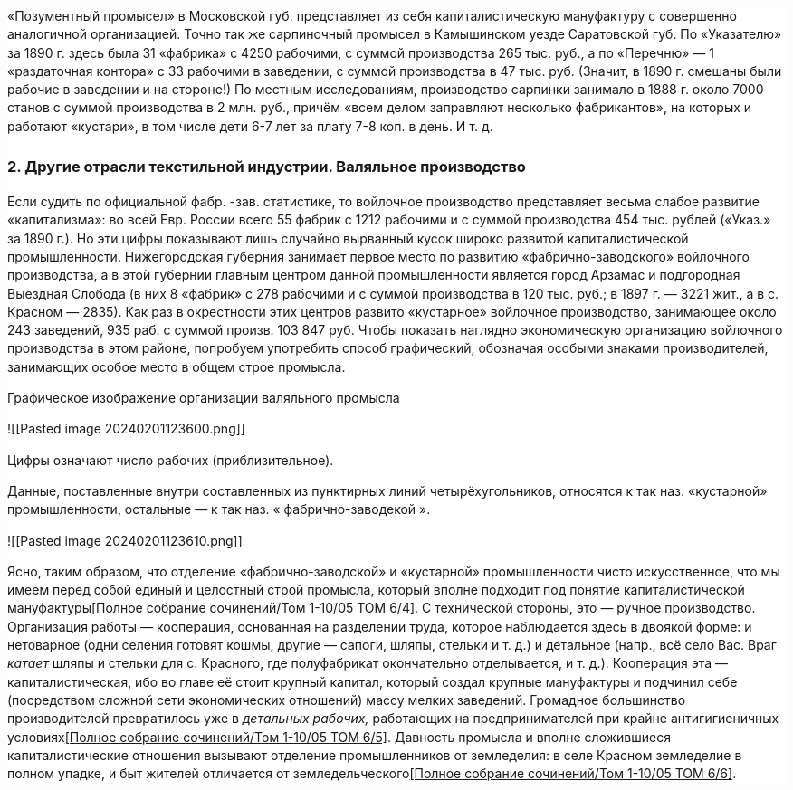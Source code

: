 «Позументный промысел» в Московской губ. представляет из себя капиталистическую мануфактуру с совершенно аналогичной организацией. Точно так же сарпиночный промысел в Камышинском уезде Саратовской губ. По «Указателю» за 1890 г. здесь была 31 «фабрика» с 4250 рабочими, с суммой производства 265 тыс. руб., а по «Перечню» — 1 «раздаточная контора» с 33 рабочими в заведении, с суммой производства в 47 тыс. руб. (Значит, в 1890 г. смешаны были рабочие в заведении и на стороне!) По местным исследованиям, производство сарпинки занимало в 1888 г. около 7000 станов с суммой производства в 2 млн. руб., причём «всем делом заправляют несколько фабрикантов», на которых и работают «кустари», в том числе дети 6-7 лет за плату 7-8 коп. в день. И т. д.

### 2. Другие отрасли текстильной индустрии. Валяльное производство

Если судить по официальной фабр. -зав. статистике, то войлочное производство представляет весьма слабое развитие «капитализма»: во всей Евр. России всего 55 фабрик с 1212 рабочими и с суммой производства 454 тыс. рублей («Указ.» за 1890 г.). Но эти цифры показывают лишь случайно вырванный кусок широко развитой капиталистической промышленности. Нижегородская губерния занимает первое место по развитию «фабрично-заводского» войлочного производства, а в этой губернии главным центром данной промышленности является город Арзамас и подгородная Выездная Слобода (в них 8 «фабрик» с 278 рабочими и с суммой производства в 120 тыс. руб.; в 1897 г. — 3221 жит., а в с. Красном — 2835). Как раз в окрестности этих центров развито «кустарное» войлочное производство, занимающее около 243 заведений, 935 раб. с суммой произв. 103 847 руб. Чтобы показать наглядно экономическую организацию войлочного производства в этом районе, попробуем употребить способ графический, обозначая особыми знаками производителей, занимающих особое место в общем строе промысла.

Графическое изображение организации валяльного промысла

![[Pasted image 20240201123600.png]]

Цифры означают число рабочих (приблизительное).

Данные, поставленные внутри составленных из пунктирных линий четырёхугольников, относятся к так наз. «кустарной» промышленности, остальные — к так наз. « фабрично-заводекой ».

![[Pasted image 20240201123610.png]]

Ясно, таким образом, что отделение «фабрично-заводской» и «кустарной» промышленности чисто искусственное, что мы имеем перед собой единый и целостный строй промысла, который вполне подходит под понятие капиталистической мануфактуры[[Полное собрание сочинений/Том 1-10/05 ТОМ 6/4]](#_ftn1). С технической стороны, это — ручное производство. Организация работы — кооперация, основанная на разделении труда, которое наблюдается здесь в двоякой форме: и нетоварное (одни селения готовят кошмы, другие — сапоги, шляпы, стельки и т. д.) и детальное (напр., всё село Вас. Враг _катает_ шляпы и стельки для с. Красного, где полуфабрикат окончательно отделывается, и т. д.). Кооперация эта — капиталистическая, ибо во главе её стоит крупный капитал, который создал крупные мануфактуры и подчинил себе (посредством сложной сети экономических отношений) массу мелких заведений. Громадное большинство производителей превратилось уже в _детальных рабочих,_ работающих на предпринимателей при крайне антигигиеничных условиях[[Полное собрание сочинений/Том 1-10/05 ТОМ 6/5]](#_ftn2). Давность промысла и вполне сложившиеся капиталистические отношения вызывают отделение промышленников от земледелия: в селе Красном земледелие в полном упадке, и быт жителей отличается от земледельческого[[Полное собрание сочинений/Том 1-10/05 ТОМ 6/6]](#_ftn3).
